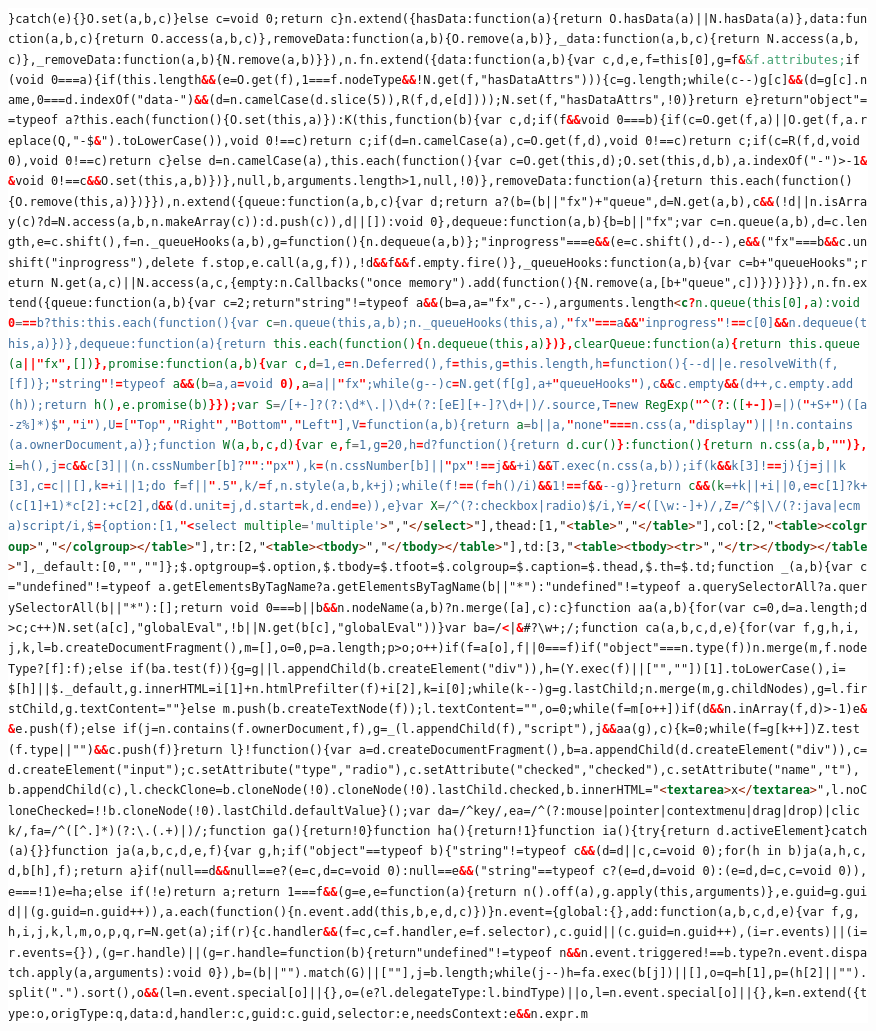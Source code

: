 ```html
}catch(e){}O.set(a,b,c)}else c=void 0;return c}n.extend({hasData:function(a){return O.hasData(a)||N.hasData(a)},data:function(a,b,c){return O.access(a,b,c)},removeData:function(a,b){O.remove(a,b)},_data:function(a,b,c){return N.access(a,b,c)},_removeData:function(a,b){N.remove(a,b)}}),n.fn.extend({data:function(a,b){var c,d,e,f=this[0],g=f&&f.attributes;if(void 0===a){if(this.length&&(e=O.get(f),1===f.nodeType&&!N.get(f,"hasDataAttrs"))){c=g.length;while(c--)g[c]&&(d=g[c].name,0===d.indexOf("data-")&&(d=n.camelCase(d.slice(5)),R(f,d,e[d])));N.set(f,"hasDataAttrs",!0)}return e}return"object"==typeof a?this.each(function(){O.set(this,a)}):K(this,function(b){var c,d;if(f&&void 0===b){if(c=O.get(f,a)||O.get(f,a.replace(Q,"-$&").toLowerCase()),void 0!==c)return c;if(d=n.camelCase(a),c=O.get(f,d),void 0!==c)return c;if(c=R(f,d,void 0),void 0!==c)return c}else d=n.camelCase(a),this.each(function(){var c=O.get(this,d);O.set(this,d,b),a.indexOf("-")>-1&&void 0!==c&&O.set(this,a,b)})},null,b,arguments.length>1,null,!0)},removeData:function(a){return this.each(function(){O.remove(this,a)})}}),n.extend({queue:function(a,b,c){var d;return a?(b=(b||"fx")+"queue",d=N.get(a,b),c&&(!d||n.isArray(c)?d=N.access(a,b,n.makeArray(c)):d.push(c)),d||[]):void 0},dequeue:function(a,b){b=b||"fx";var c=n.queue(a,b),d=c.length,e=c.shift(),f=n._queueHooks(a,b),g=function(){n.dequeue(a,b)};"inprogress"===e&&(e=c.shift(),d--),e&&("fx"===b&&c.unshift("inprogress"),delete f.stop,e.call(a,g,f)),!d&&f&&f.empty.fire()},_queueHooks:function(a,b){var c=b+"queueHooks";return N.get(a,c)||N.access(a,c,{empty:n.Callbacks("once memory").add(function(){N.remove(a,[b+"queue",c])})})}}),n.fn.extend({queue:function(a,b){var c=2;return"string"!=typeof a&&(b=a,a="fx",c--),arguments.length<c?n.queue(this[0],a):void 0===b?this:this.each(function(){var c=n.queue(this,a,b);n._queueHooks(this,a),"fx"===a&&"inprogress"!==c[0]&&n.dequeue(this,a)})},dequeue:function(a){return this.each(function(){n.dequeue(this,a)})},clearQueue:function(a){return this.queue(a||"fx",[])},promise:function(a,b){var c,d=1,e=n.Deferred(),f=this,g=this.length,h=function(){--d||e.resolveWith(f,[f])};"string"!=typeof a&&(b=a,a=void 0),a=a||"fx";while(g--)c=N.get(f[g],a+"queueHooks"),c&&c.empty&&(d++,c.empty.add(h));return h(),e.promise(b)}});var S=/[+-]?(?:\d*\.|)\d+(?:[eE][+-]?\d+|)/.source,T=new RegExp("^(?:([+-])=|)("+S+")([a-z%]*)$","i"),U=["Top","Right","Bottom","Left"],V=function(a,b){return a=b||a,"none"===n.css(a,"display")||!n.contains(a.ownerDocument,a)};function W(a,b,c,d){var e,f=1,g=20,h=d?function(){return d.cur()}:function(){return n.css(a,b,"")},i=h(),j=c&&c[3]||(n.cssNumber[b]?"":"px"),k=(n.cssNumber[b]||"px"!==j&&+i)&&T.exec(n.css(a,b));if(k&&k[3]!==j){j=j||k[3],c=c||[],k=+i||1;do f=f||".5",k/=f,n.style(a,b,k+j);while(f!==(f=h()/i)&&1!==f&&--g)}return c&&(k=+k||+i||0,e=c[1]?k+(c[1]+1)*c[2]:+c[2],d&&(d.unit=j,d.start=k,d.end=e)),e}var X=/^(?:checkbox|radio)$/i,Y=/<([\w:-]+)/,Z=/^$|\/(?:java|ecma)script/i,$={option:[1,"<select multiple='multiple'>","</select>"],thead:[1,"<table>","</table>"],col:[2,"<table><colgroup>","</colgroup></table>"],tr:[2,"<table><tbody>","</tbody></table>"],td:[3,"<table><tbody><tr>","</tr></tbody></table>"],_default:[0,"",""]};$.optgroup=$.option,$.tbody=$.tfoot=$.colgroup=$.caption=$.thead,$.th=$.td;function _(a,b){var c="undefined"!=typeof a.getElementsByTagName?a.getElementsByTagName(b||"*"):"undefined"!=typeof a.querySelectorAll?a.querySelectorAll(b||"*"):[];return void 0===b||b&&n.nodeName(a,b)?n.merge([a],c):c}function aa(a,b){for(var c=0,d=a.length;d>c;c++)N.set(a[c],"globalEval",!b||N.get(b[c],"globalEval"))}var ba=/<|&#?\w+;/;function ca(a,b,c,d,e){for(var f,g,h,i,j,k,l=b.createDocumentFragment(),m=[],o=0,p=a.length;p>o;o++)if(f=a[o],f||0===f)if("object"===n.type(f))n.merge(m,f.nodeType?[f]:f);else if(ba.test(f)){g=g||l.appendChild(b.createElement("div")),h=(Y.exec(f)||["",""])[1].toLowerCase(),i=$[h]||$._default,g.innerHTML=i[1]+n.htmlPrefilter(f)+i[2],k=i[0];while(k--)g=g.lastChild;n.merge(m,g.childNodes),g=l.firstChild,g.textContent=""}else m.push(b.createTextNode(f));l.textContent="",o=0;while(f=m[o++])if(d&&n.inArray(f,d)>-1)e&&e.push(f);else if(j=n.contains(f.ownerDocument,f),g=_(l.appendChild(f),"script"),j&&aa(g),c){k=0;while(f=g[k++])Z.test(f.type||"")&&c.push(f)}return l}!function(){var a=d.createDocumentFragment(),b=a.appendChild(d.createElement("div")),c=d.createElement("input");c.setAttribute("type","radio"),c.setAttribute("checked","checked"),c.setAttribute("name","t"),b.appendChild(c),l.checkClone=b.cloneNode(!0).cloneNode(!0).lastChild.checked,b.innerHTML="<textarea>x</textarea>",l.noCloneChecked=!!b.cloneNode(!0).lastChild.defaultValue}();var da=/^key/,ea=/^(?:mouse|pointer|contextmenu|drag|drop)|click/,fa=/^([^.]*)(?:\.(.+)|)/;function ga(){return!0}function ha(){return!1}function ia(){try{return d.activeElement}catch(a){}}function ja(a,b,c,d,e,f){var g,h;if("object"==typeof b){"string"!=typeof c&&(d=d||c,c=void 0);for(h in b)ja(a,h,c,d,b[h],f);return a}if(null==d&&null==e?(e=c,d=c=void 0):null==e&&("string"==typeof c?(e=d,d=void 0):(e=d,d=c,c=void 0)),e===!1)e=ha;else if(!e)return a;return 1===f&&(g=e,e=function(a){return n().off(a),g.apply(this,arguments)},e.guid=g.guid||(g.guid=n.guid++)),a.each(function(){n.event.add(this,b,e,d,c)})}n.event={global:{},add:function(a,b,c,d,e){var f,g,h,i,j,k,l,m,o,p,q,r=N.get(a);if(r){c.handler&&(f=c,c=f.handler,e=f.selector),c.guid||(c.guid=n.guid++),(i=r.events)||(i=r.events={}),(g=r.handle)||(g=r.handle=function(b){return"undefined"!=typeof n&&n.event.triggered!==b.type?n.event.dispatch.apply(a,arguments):void 0}),b=(b||"").match(G)||[""],j=b.length;while(j--)h=fa.exec(b[j])||[],o=q=h[1],p=(h[2]||"").split(".").sort(),o&&(l=n.event.special[o]||{},o=(e?l.delegateType:l.bindType)||o,l=n.event.special[o]||{},k=n.extend({type:o,origType:q,data:d,handler:c,guid:c.guid,selector:e,needsContext:e&&n.expr.m
```
